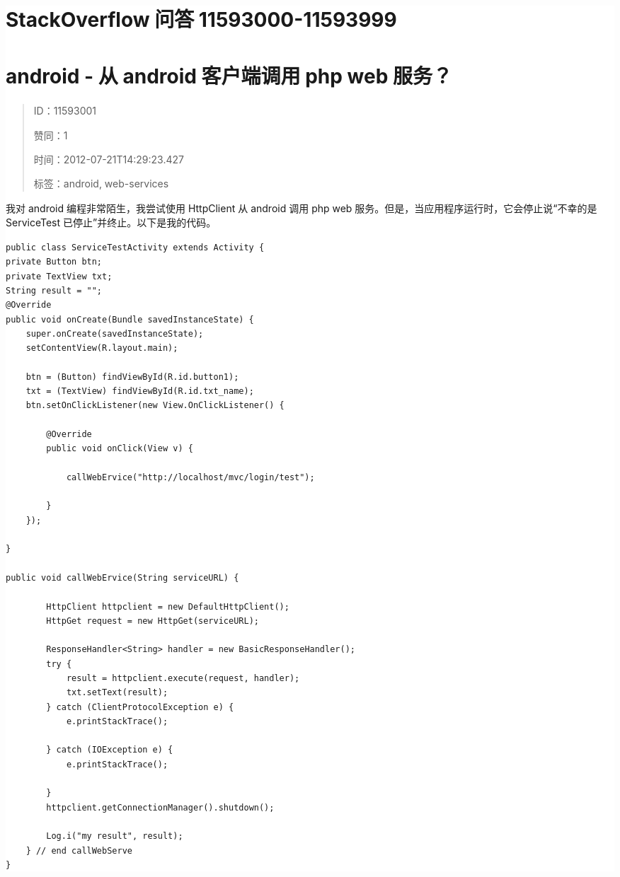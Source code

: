 # StackOverflow 问答 11593000-11593999

# android - 从 android 客户端调用 php web 服务？

> ID：11593001
> 
> 赞同：1
> 
> 时间：2012-07-21T14:29:23.427
> 
> 标签：android, web-services

我对 android 编程非常陌生，我尝试使用 HttpClient 从 android 调用 php web 服务。但是，当应用程序运行时，它会停止说“不幸的是 ServiceTest 已停止”并终止。以下是我的代码。

```
public class ServiceTestActivity extends Activity {
private Button btn;
private TextView txt;
String result = ""; 
@Override
public void onCreate(Bundle savedInstanceState) {
    super.onCreate(savedInstanceState);
    setContentView(R.layout.main);

    btn = (Button) findViewById(R.id.button1);
    txt = (TextView) findViewById(R.id.txt_name);
    btn.setOnClickListener(new View.OnClickListener() {

        @Override
        public void onClick(View v) {

            callWebErvice("http://localhost/mvc/login/test");

        }
    });

}

public void callWebErvice(String serviceURL) {

        HttpClient httpclient = new DefaultHttpClient();  
        HttpGet request = new HttpGet(serviceURL);  

        ResponseHandler<String> handler = new BasicResponseHandler();  
        try {  
            result = httpclient.execute(request, handler); 
            txt.setText(result);
        } catch (ClientProtocolException e) {  
            e.printStackTrace();  

        } catch (IOException e) {  
            e.printStackTrace();  

        }  
        httpclient.getConnectionManager().shutdown();  

        Log.i("my result", result);  
    } // end callWebServe
} 
```
